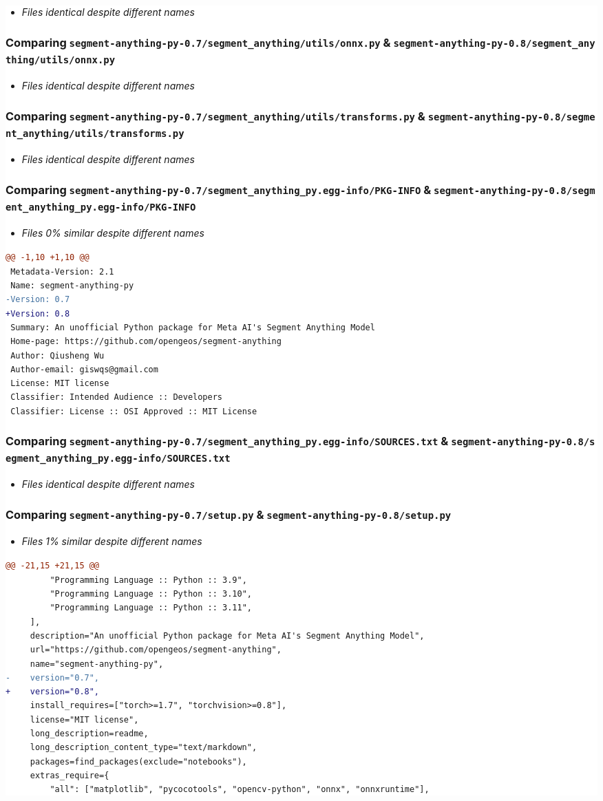  * *Files identical despite different names*

### Comparing `segment-anything-py-0.7/segment_anything/utils/onnx.py` & `segment-anything-py-0.8/segment_anything/utils/onnx.py`

 * *Files identical despite different names*

### Comparing `segment-anything-py-0.7/segment_anything/utils/transforms.py` & `segment-anything-py-0.8/segment_anything/utils/transforms.py`

 * *Files identical despite different names*

### Comparing `segment-anything-py-0.7/segment_anything_py.egg-info/PKG-INFO` & `segment-anything-py-0.8/segment_anything_py.egg-info/PKG-INFO`

 * *Files 0% similar despite different names*

```diff
@@ -1,10 +1,10 @@
 Metadata-Version: 2.1
 Name: segment-anything-py
-Version: 0.7
+Version: 0.8
 Summary: An unofficial Python package for Meta AI's Segment Anything Model
 Home-page: https://github.com/opengeos/segment-anything
 Author: Qiusheng Wu
 Author-email: giswqs@gmail.com
 License: MIT license
 Classifier: Intended Audience :: Developers
 Classifier: License :: OSI Approved :: MIT License
```

### Comparing `segment-anything-py-0.7/segment_anything_py.egg-info/SOURCES.txt` & `segment-anything-py-0.8/segment_anything_py.egg-info/SOURCES.txt`

 * *Files identical despite different names*

### Comparing `segment-anything-py-0.7/setup.py` & `segment-anything-py-0.8/setup.py`

 * *Files 1% similar despite different names*

```diff
@@ -21,15 +21,15 @@
         "Programming Language :: Python :: 3.9",
         "Programming Language :: Python :: 3.10",
         "Programming Language :: Python :: 3.11",
     ],
     description="An unofficial Python package for Meta AI's Segment Anything Model",
     url="https://github.com/opengeos/segment-anything",
     name="segment-anything-py",
-    version="0.7",
+    version="0.8",
     install_requires=["torch>=1.7", "torchvision>=0.8"],
     license="MIT license",
     long_description=readme,
     long_description_content_type="text/markdown",
     packages=find_packages(exclude="notebooks"),
     extras_require={
         "all": ["matplotlib", "pycocotools", "opencv-python", "onnx", "onnxruntime"],
```

